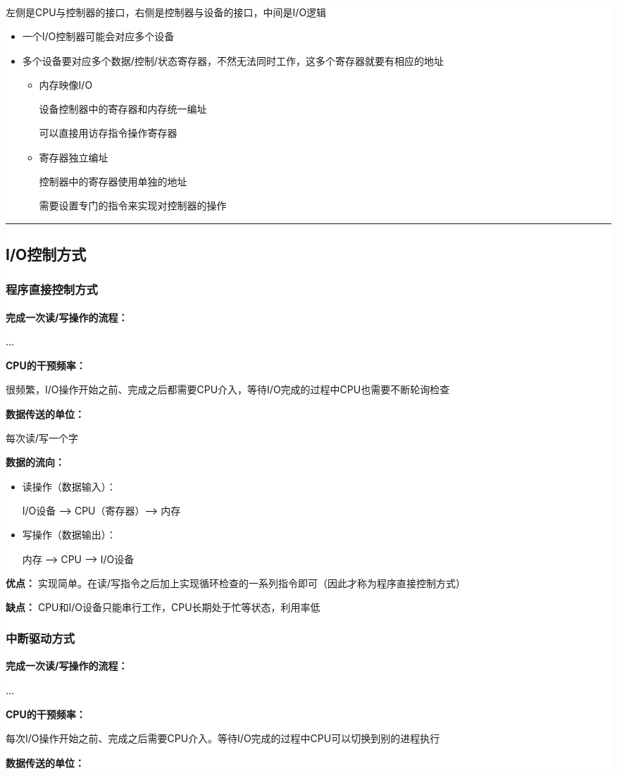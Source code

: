 左侧是CPU与控制器的接口，右侧是控制器与设备的接口，中间是I/O逻辑

- 一个I/O控制器可能会对应多个设备

- 多个设备要对应多个数据/控制/状态寄存器，不然无法同时工作，这多个寄存器就要有相应的地址

    - 内存映像I/O

        设备控制器中的寄存器和内存统一编址

        可以直接用访存指令操作寄存器

    - 寄存器独立编址

        控制器中的寄存器使用单独的地址

        需要设置专门的指令来实现对控制器的操作

***

## I/O控制方式

### 程序直接控制方式

**完成一次读/写操作的流程：**

...

**CPU的干预频率：**

很频繁，I/O操作开始之前、完成之后都需要CPU介入，等待I/O完成的过程中CPU也需要不断轮询检查

**数据传送的单位：**

每次读/写一个字

**数据的流向：**

- 读操作（数据输入）：

    I/O设备 --> CPU（寄存器）--> 内存

- 写操作（数据输出）：

    内存 --> CPU --> I/O设备

**优点：** 实现简单。在读/写指令之后加上实现循环检查的一系列指令即可（因此才称为程序直接控制方式）

**缺点：** CPU和I/O设备只能串行工作，CPU长期处于忙等状态，利用率低

### 中断驱动方式

**完成一次读/写操作的流程：**

...

**CPU的干预频率：**

每次I/O操作开始之前、完成之后需要CPU介入。等待I/O完成的过程中CPU可以切换到别的进程执行

**数据传送的单位：**
